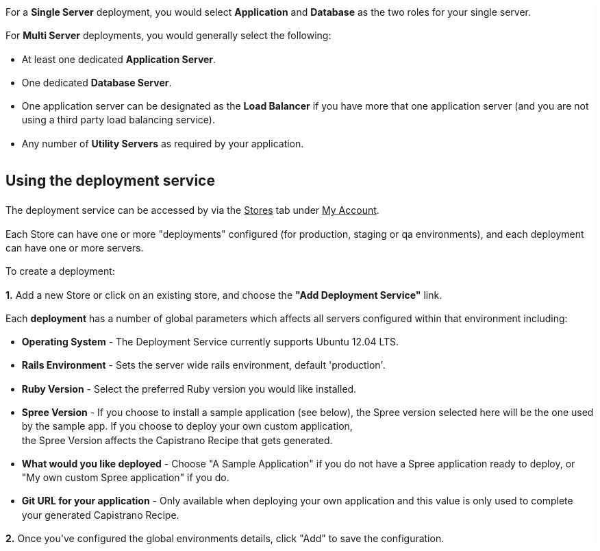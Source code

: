 For a **Single Server** deployment, you would select **Application** and
**Database** as the two roles for your single server.

For **Multi Server** deployments, you would generally select the
following:

-   At least one dedicated **Application Server**.

-   One dedicated **Database Server**.

-   One application server can be designated as the **Load Balancer** if
    you have more that one application server (and you are not using a
    third party load balancing service).

-   Any number of **Utility Servers** as required by your application.

## Using the deployment service

The deployment service can be accessed by via the
[Stores](http://spreecommerce.com/stores/) tab under [My
Account](http://spreecommerce.com/account).

Each Store can have one or more "deployments" configured (for
production, staging or qa environments), and each deployment can have
one or more servers.

To create a deployment:

**1.** Add a new Store or click on an existing store, and choose the
**"Add Deployment Service"** link.

Each **deployment** has a number of global parameters which affects all
servers configured within that environment including:

-   **Operating System** - The Deployment Service currently supports
    Ubuntu 12.04 LTS.

-   **Rails Environment** - Sets the server wide rails environment,
    default 'production'.

-   **Ruby Version** - Select the preferred Ruby version you would like
    installed.

-   **Spree Version** - If you choose to install a sample application
    (see below), the Spree version selected here will be the one used by
    the sample app. If you choose to deploy your own custom
    application,\
    the Spree Version affects the Capistrano Recipe that gets generated.

-   **What would you like deployed** - Choose "A Sample Application" if
    you do not have a Spree application ready to deploy, or "My own
    custom Spree application" if you do.

-   **Git URL for your application** - Only available when deploying
    your own application and this value is only used to complete your
    generated Capistrano Recipe.

**2.** Once you've configured the global environments details, click
"Add" to save the configuration.

